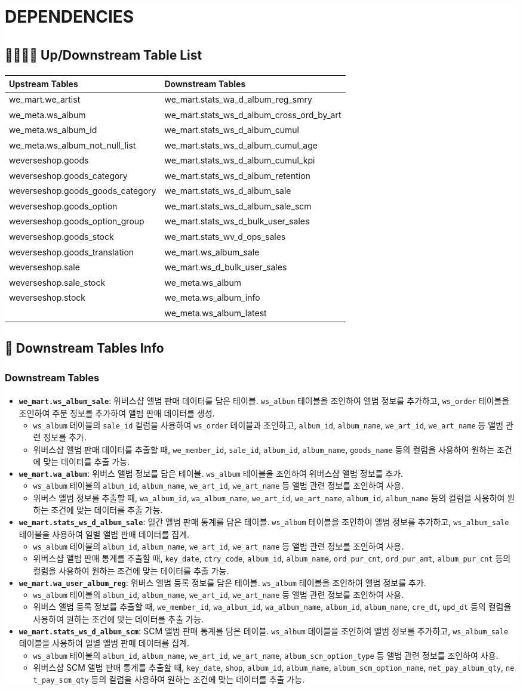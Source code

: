 # DEPENDENCIES

## 👨‍👩‍👧‍👦 Up/Downstream Table List

|Upstream Tables|Downstream Tables|
| :--- | :--- |
|we_mart.we_artist|we_mart.stats_wa_d_album_reg_smry|
|we_meta.ws_album|we_mart.stats_ws_d_album_cross_ord_by_art|
|we_meta.ws_album_id|we_mart.stats_ws_d_album_cumul|
|we_meta.ws_album_not_null_list|we_mart.stats_ws_d_album_cumul_age|
|weverseshop.goods|we_mart.stats_ws_d_album_cumul_kpi|
|weverseshop.goods_category|we_mart.stats_ws_d_album_retention|
|weverseshop.goods_goods_category|we_mart.stats_ws_d_album_sale|
|weverseshop.goods_option|we_mart.stats_ws_d_album_sale_scm|
|weverseshop.goods_option_group|we_mart.stats_ws_d_bulk_user_sales|
|weverseshop.goods_stock|we_mart.stats_wv_d_ops_sales|
|weverseshop.goods_translation|we_mart.ws_album_sale|
|weverseshop.sale|we_mart.ws_d_bulk_user_sales|
|weverseshop.sale_stock|we_meta.ws_album|
|weverseshop.stock|we_meta.ws_album_info|
| |we_meta.ws_album_latest|

## 🐤 Downstream Tables Info
  
### Downstream Tables
- **`we_mart.ws_album_sale`**: 위버스샵 앨범 판매 데이터를 담은 테이블. `ws_album` 테이블을 조인하여 앨범 정보를 추가하고, `ws_order` 테이블을 조인하여 주문 정보를 추가하여 앨범 판매 데이터를 생성.
    - `ws_album` 테이블의 `sale_id` 컬럼을 사용하여 `ws_order` 테이블과 조인하고, `album_id`, `album_name`, `we_art_id`, `we_art_name` 등 앨범 관련 정보를 추가.
    - 위버스샵 앨범 판매 데이터를 추출할 때, `we_member_id`, `sale_id`, `album_id`, `album_name`, `goods_name` 등의 컬럼을 사용하여 원하는 조건에 맞는 데이터를 추출 가능.
- **`we_mart.wa_album`**: 위버스 앨범 정보를 담은 테이블. `ws_album` 테이블을 조인하여 위버스샵 앨범 정보를 추가.
    - `ws_album` 테이블의 `album_id`, `album_name`, `we_art_id`, `we_art_name` 등 앨범 관련 정보를 조인하여 사용.
    - 위버스 앨범 정보를 추출할 때, `wa_album_id`, `wa_album_name`, `we_art_id`, `we_art_name`, `album_id`, `album_name` 등의 컬럼을 사용하여 원하는 조건에 맞는 데이터를 추출 가능.
- **`we_mart.stats_ws_d_album_sale`**: 일간 앨범 판매 통계를 담은 테이블. `ws_album` 테이블을 조인하여 앨범 정보를 추가하고, `ws_album_sale` 테이블을 사용하여 일별 앨범 판매 데이터를 집계.
    - `ws_album` 테이블의 `album_id`, `album_name`, `we_art_id`, `we_art_name` 등 앨범 관련 정보를 조인하여 사용.
    - 위버스샵 앨범 판매 통계를 추출할 때, `key_date`, `ctry_code`, `album_id`, `album_name`, `ord_pur_cnt`, `ord_pur_amt`, `album_pur_cnt` 등의 컬럼을 사용하여 원하는 조건에 맞는 데이터를 추출 가능.
- **`we_mart.wa_user_album_reg`**: 위버스 앨범 등록 정보를 담은 테이블. `ws_album` 테이블을 조인하여 앨범 정보를 추가.
    - `ws_album` 테이블의 `album_id`, `album_name`, `we_art_id`, `we_art_name` 등 앨범 관련 정보를 조인하여 사용.
    - 위버스 앨범 등록 정보를 추출할 때, `we_member_id`, `wa_album_id`, `wa_album_name`, `album_id`, `album_name`, `cre_dt`, `upd_dt` 등의 컬럼을 사용하여 원하는 조건에 맞는 데이터를 추출 가능.
- **`we_mart.stats_ws_d_album_scm`**: SCM 앨범 판매 통계를 담은 테이블. `ws_album` 테이블을 조인하여 앨범 정보를 추가하고, `ws_album_sale` 테이블을 사용하여 일별 앨범 판매 데이터를 집계.
    - `ws_album` 테이블의 `album_id`, `album_name`, `we_art_id`, `we_art_name`, `album_scm_option_type` 등 앨범 관련 정보를 조인하여 사용.
    - 위버스샵 SCM 앨범 판매 통계를 추출할 때, `key_date`, `shop`, `album_id`, `album_name`, `album_scm_option_name`, `net_pay_album_qty`, `net_pay_scm_qty` 등의 컬럼을 사용하여 원하는 조건에 맞는 데이터를 추출 가능.
